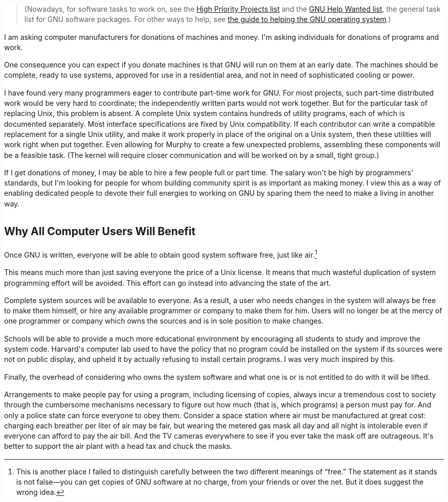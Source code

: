 > (Nowadays, for software tasks to work on, see the [High Priority Projects list](http://fsf.org/campaigns/priority-projects) and the [GNU Help Wanted list](http://savannah.gnu.org/people/?type_id=1), the general task list for GNU software packages. For other ways to help, see [the guide to helping the GNU operating system](https://www.gnu.org/help/help.html).)

I am asking computer manufacturers for donations of machines and money. I'm asking individuals for donations of programs and work.

One consequence you can expect if you donate machines is that GNU will run on them at an early date. The machines should be complete, ready to use systems, approved for use in a residential area, and not in need of sophisticated cooling or power.

I have found very many programmers eager to contribute part-time work for GNU. For most projects, such part-time distributed work would be very hard to coordinate; the independently written parts would not work together. But for the particular task of replacing Unix, this problem is absent. A complete Unix system contains hundreds of utility programs, each of which is documented separately. Most interface specifications are fixed by Unix compatibility. If each contributor can write a compatible replacement for a single Unix utility, and make it work properly in place of the original on a Unix system, then these utilities will work right when put together. Even allowing for Murphy to create a few unexpected problems, assembling these components will be a feasible task. (The kernel will require closer communication and will be worked on by a small, tight group.)

If I get donations of money, I may be able to hire a few people full or part time. The salary won't be high by programmers' standards, but I'm looking for people for whom building community spirit is as important as making money. I view this as a way of enabling dedicated people to devote their full energies to working on GNU by sparing them the need to make a living in another way.

## Why All Computer Users Will Benefit

Once GNU is written, everyone will be able to obtain good system software free, just like air.[^3]

This means much more than just saving everyone the price of a Unix license. It means that much wasteful duplication of system programming effort will be avoided. This effort can go instead into advancing the state of the art.

Complete system sources will be available to everyone. As a result, a user who needs changes in the system will always be free to make them himself, or hire any available programmer or company to make them for him. Users will no longer be at the mercy of one programmer or company which owns the sources and is in sole position to make changes.

Schools will be able to provide a much more educational environment by encouraging all students to study and improve the system code. Harvard's computer lab used to have the policy that no program could be installed on the system if its sources were not on public display, and upheld it by actually refusing to install certain programs. I was very much inspired by this.

Finally, the overhead of considering who owns the system software and what one is or is not entitled to do with it will be lifted.

Arrangements to make people pay for using a program, including licensing of copies, always incur a tremendous cost to society through the cumbersome mechanisms necessary to figure out how much (that is, which programs) a person must pay for. And only a police state can force everyone to obey them. Consider a space station where air must be manufactured at great cost: charging each breather per liter of air may be fair, but wearing the metered gas mask all day and all night is intolerable even if everyone can afford to pay the air bill. And the TV cameras everywhere to see if you ever take the mask off are outrageous. It's better to support the air plant with a head tax and chuck the masks.


[^1]: The wording here was careless. The intention was that nobody would have to pay for **permission** to use the GNU system. But the words don't make this clear, and people often interpret them as saying that copies of GNU should always be distributed at little or no charge. That was never the intent; later on, the manifesto mentions the possibility of companies providing the service of distribution for a profit. Subsequently I have learned to distinguish carefully between “free” in the sense of freedom and “free” in the sense of price. Free software is software that users have the freedom to distribute and change. Some users may obtain copies at no charge, while others pay to obtain copies—and if the funds help support improving the software, so much the better. The important thing is that everyone who has a copy has the freedom to cooperate with others in using it.
[^2]: The expression “give away” is another indication that I had not yet clearly separated the issue of price from that of freedom. We now recommend avoiding this expression when talking about free software. See “[Confusing Words and Phrases](https://www.gnu.org/philosophy/words-to-avoid.html#GiveAwaySoftware)” for more explanation.
[^3]: This is another place I failed to distinguish carefully between the two different meanings of “free.” The statement as it stands is not false—you can get copies of GNU software at no charge, from your friends or over the net. But it does suggest the wrong idea.
[^4]: Several such companies now exist.
[^5]: Although it is a charity rather than a company, the Free Software Foundation for 10 years raised most of its funds from its distribution service. You can [order things from the FSF](https://shop.fsf.org/) to support its work.
[^6]: A group of computer companies pooled funds around 1991 to support maintenance of the GNU C Compiler.
[^7]: I think I was mistaken in saying that proprietary software was the most common basis for making money in software. It seems that actually the most common business model was and is development of custom software. That does not offer the possibility of collecting rents, so the business has to keep doing real work in order to keep getting income. The custom software business would continue to exist, more or less unchanged, in a free software world. Therefore, I no longer expect that most paid programmers would earn less in a free software world.
[^8]: In the 1980s I had not yet realized how confusing it was to speak of “the issue” of “intellectual property.” That term is obviously biased; more subtle is the fact that it lumps together various disparate laws which raise very different issues. Nowadays I urge people to reject the term “intellectual property” entirely, lest it lead others to suppose that those laws form one coherent issue. The way to be clear is to discuss patents, copyrights, and trademarks separately. See [further explanation](https://www.gnu.org/philosophy/not-ipr.html) of how this term spreads confusion and bias.
[^9]: Subsequently we learned to distinguish between “free software” and “freeware.” The term “freeware” means software you are free to redistribute, but usually you are not free to study and change the source code, so most of it is not free software. See “[Confusing Words and Phrases](https://www.gnu.org/philosophy/words-to-avoid.html#Freeware)” for more explanation.